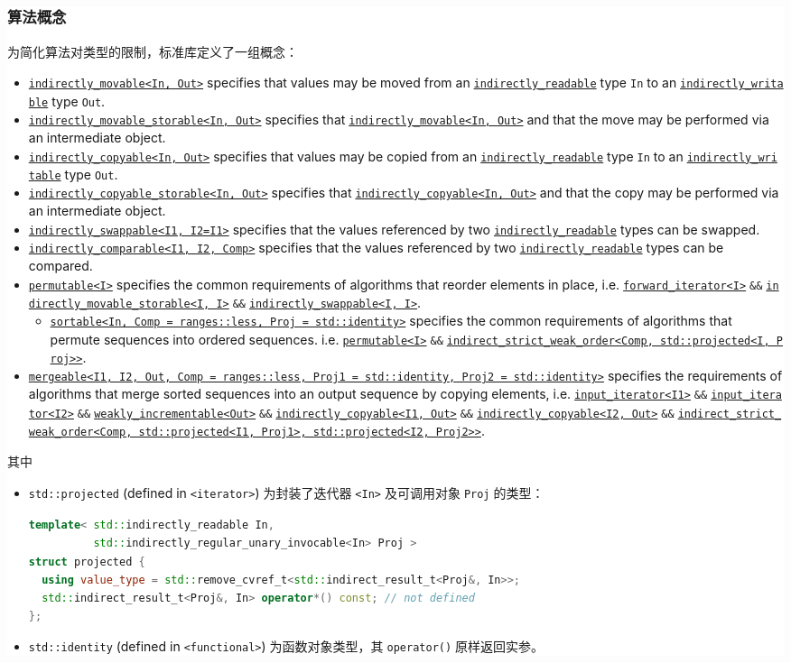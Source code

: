 ### 算法概念

为简化算法对类型的限制，标准库定义了一组概念：

- [`indirectly_movable<In, Out>`](https://en.cppreference.com/w/cpp/iterator/indirectly_movable) specifies that values may be moved from an [`indirectly_readable`](https://en.cppreference.com/w/cpp/iterator/indirectly_readable) type `In` to an [`indirectly_writable`](https://en.cppreference.com/w/cpp/iterator/indirectly_writable) type `Out`.
- [`indirectly_movable_storable<In, Out>`](https://en.cppreference.com/w/cpp/iterator/indirectly_movable_storable) specifies that [`indirectly_movable<In, Out>`](https://en.cppreference.com/w/cpp/iterator/indirectly_movable) and that the move may be performed via an intermediate object.
- [`indirectly_copyable<In, Out>`](https://en.cppreference.com/w/cpp/iterator/indirectly_copyable) specifies that values may be copied from an [`indirectly_readable`](https://en.cppreference.com/w/cpp/iterator/indirectly_readable) type `In` to an [`indirectly_writable`](https://en.cppreference.com/w/cpp/iterator/indirectly_writable) type `Out`.
- [`indirectly_copyable_storable<In, Out>`](https://en.cppreference.com/w/cpp/iterator/indirectly_copyable_storable) specifies that [`indirectly_copyable<In, Out>`](https://en.cppreference.com/w/cpp/iterator/indirectly_copyable) and that the copy may be performed via an intermediate object.
- [`indirectly_swappable<I1, I2=I1>`](https://en.cppreference.com/w/cpp/iterator/indirectly_swappable) specifies that the values referenced by two [`indirectly_readable`](https://en.cppreference.com/w/cpp/iterator/indirectly_readable) types can be swapped.
- [`indirectly_comparable<I1, I2, Comp>`](https://en.cppreference.com/w/cpp/iterator/indirectly_comparable) specifies that the values referenced by two [`indirectly_readable`](https://en.cppreference.com/w/cpp/iterator/indirectly_readable) types can be compared.
- [`permutable<I>`](https://en.cppreference.com/w/cpp/iterator/permutable) specifies the common requirements of algorithms that reorder elements in place, i.e. [`forward_iterator<I>`](https://en.cppreference.com/w/cpp/iterator/forward_iterator) `&&` [`indirectly_movable_storable<I, I>`](https://en.cppreference.com/w/cpp/iterator/indirectly_movable_storable) `&&` [`indirectly_swappable<I, I>`](https://en.cppreference.com/w/cpp/iterator/indirectly_swappable).
  - [`sortable<In, Comp = ranges::less, Proj = std::identity>`](https://en.cppreference.com/w/cpp/iterator/sortable) specifies the common requirements of algorithms that permute sequences into ordered sequences. i.e. [`permutable<I>`](https://en.cppreference.com/w/cpp/iterator/permutable) `&&` [`indirect_strict_weak_order<Comp, std::projected<I, Proj>>`](https://en.cppreference.com/w/cpp/iterator/indirect_strict_weak_order).
- [`mergeable<I1, I2, Out, Comp = ranges::less, Proj1 = std::identity, Proj2 = std::identity>`](https://en.cppreference.com/w/cpp/iterator/mergeable) specifies the requirements of algorithms that merge sorted sequences into an output sequence by copying elements, i.e. [`input_iterator<I1>`](https://en.cppreference.com/w/cpp/iterator/input_iterator) `&&` [`input_iterator<I2>`](https://en.cppreference.com/w/cpp/iterator/input_iterator) `&&` [`weakly_incrementable<Out>`](https://en.cppreference.com/w/cpp/iterator/weakly_incrementable) `&&` [`indirectly_copyable<I1, Out>`](https://en.cppreference.com/w/cpp/iterator/indirectly_copyable) `&&` [`indirectly_copyable<I2, Out>`](https://en.cppreference.com/w/cpp/iterator/indirectly_copyable) `&&` [`indirect_strict_weak_order<Comp, std::projected<I1, Proj1>, std::projected<I2, Proj2>>`](https://en.cppreference.com/w/cpp/iterator/indirect_strict_weak_order).

其中

- `std::projected` (defined in `<iterator>`) 为封装了迭代器 `<In>` 及可调用对象 `Proj` 的类型：
  
  ```cpp
  template< std::indirectly_readable In,
            std::indirectly_regular_unary_invocable<In> Proj >
  struct projected {
    using value_type = std::remove_cvref_t<std::indirect_result_t<Proj&, In>>;
    std::indirect_result_t<Proj&, In> operator*() const; // not defined
  };
  ```
- `std::identity` (defined in `<functional>`) 为函数对象类型，其 `operator()` 原样返回实参。
